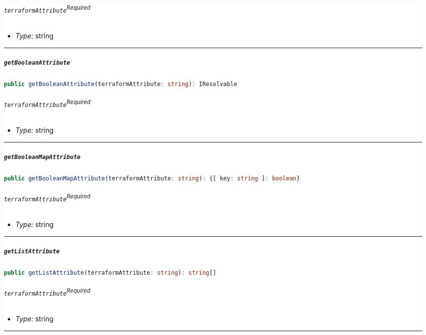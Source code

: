 ###### `terraformAttribute`<sup>Required</sup> <a name="terraformAttribute" id="@cdktf/provider-cloudflare.apiShieldDiscoveryOperation.ApiShieldDiscoveryOperation.getAnyMapAttribute.parameter.terraformAttribute"></a>

- *Type:* string

---

##### `getBooleanAttribute` <a name="getBooleanAttribute" id="@cdktf/provider-cloudflare.apiShieldDiscoveryOperation.ApiShieldDiscoveryOperation.getBooleanAttribute"></a>

```typescript
public getBooleanAttribute(terraformAttribute: string): IResolvable
```

###### `terraformAttribute`<sup>Required</sup> <a name="terraformAttribute" id="@cdktf/provider-cloudflare.apiShieldDiscoveryOperation.ApiShieldDiscoveryOperation.getBooleanAttribute.parameter.terraformAttribute"></a>

- *Type:* string

---

##### `getBooleanMapAttribute` <a name="getBooleanMapAttribute" id="@cdktf/provider-cloudflare.apiShieldDiscoveryOperation.ApiShieldDiscoveryOperation.getBooleanMapAttribute"></a>

```typescript
public getBooleanMapAttribute(terraformAttribute: string): {[ key: string ]: boolean}
```

###### `terraformAttribute`<sup>Required</sup> <a name="terraformAttribute" id="@cdktf/provider-cloudflare.apiShieldDiscoveryOperation.ApiShieldDiscoveryOperation.getBooleanMapAttribute.parameter.terraformAttribute"></a>

- *Type:* string

---

##### `getListAttribute` <a name="getListAttribute" id="@cdktf/provider-cloudflare.apiShieldDiscoveryOperation.ApiShieldDiscoveryOperation.getListAttribute"></a>

```typescript
public getListAttribute(terraformAttribute: string): string[]
```

###### `terraformAttribute`<sup>Required</sup> <a name="terraformAttribute" id="@cdktf/provider-cloudflare.apiShieldDiscoveryOperation.ApiShieldDiscoveryOperation.getListAttribute.parameter.terraformAttribute"></a>

- *Type:* string

---